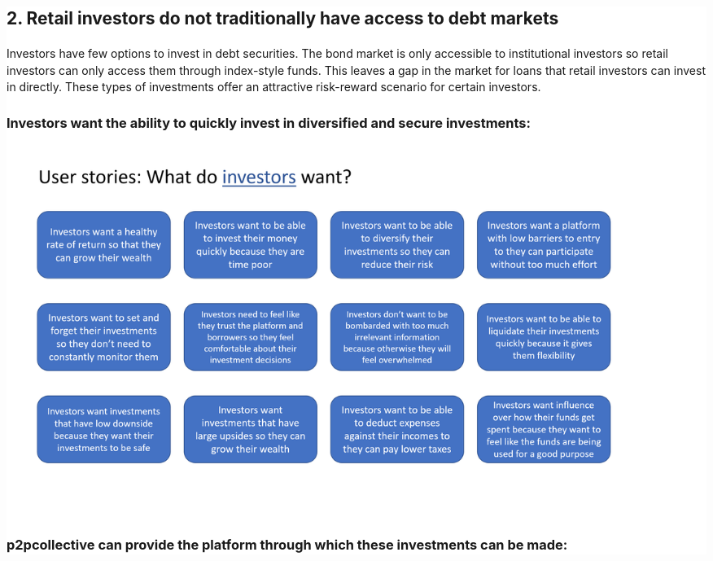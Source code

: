 ## 2. Retail investors do not traditionally have access to debt markets

Investors have few options to invest in debt securities. The bond market is only accessible to institutional investors so retail investors can only access them through index-style funds. This leaves a gap in the market for loans that retail investors can invest in directly. These types of investments offer an attractive risk-reward scenario for certain investors.

### Investors want the ability to quickly invest in diversified and secure investments:

<img src="readme_images/1_investor_user_stories.png" alt="investor user stories" style="width: 800px;"/>

### p2pcollective can provide the platform through which these investments can be made:
